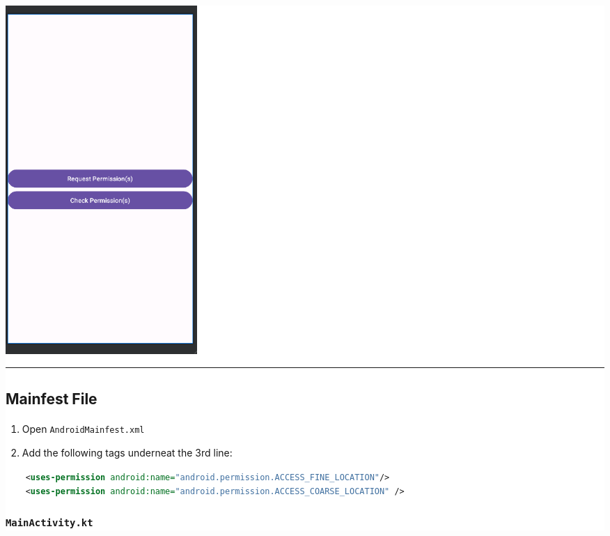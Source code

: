 <img src="figures/step1.png" style="object-fit:scale-down; height: 500px">

</div>

-------------------------------------------


## Mainfest File

1. Open `AndroidMainfest.xml`

2. Add the following tags underneat the 3rd line:

```xml
    <uses-permission android:name="android.permission.ACCESS_FINE_LOCATION"/>
    <uses-permission android:name="android.permission.ACCESS_COARSE_LOCATION" />
```

### `MainActivity.kt`

